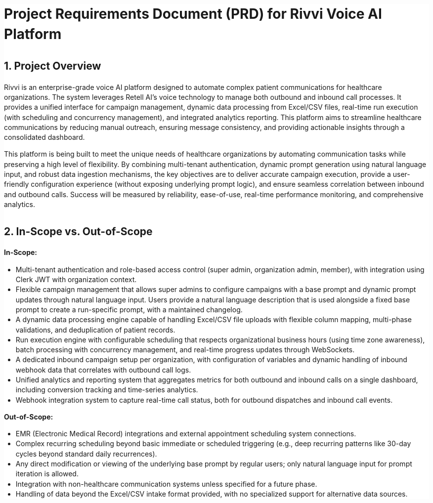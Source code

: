 # Project Requirements Document (PRD) for Rivvi Voice AI Platform

## 1. Project Overview

Rivvi is an enterprise-grade voice AI platform designed to automate complex patient communications for healthcare organizations. The system leverages Retell AI’s voice technology to manage both outbound and inbound call processes. It provides a unified interface for campaign management, dynamic data processing from Excel/CSV files, real-time run execution (with scheduling and concurrency management), and integrated analytics reporting. This platform aims to streamline healthcare communications by reducing manual outreach, ensuring message consistency, and providing actionable insights through a consolidated dashboard.

This platform is being built to meet the unique needs of healthcare organizations by automating communication tasks while preserving a high level of flexibility. By combining multi-tenant authentication, dynamic prompt generation using natural language input, and robust data ingestion mechanisms, the key objectives are to deliver accurate campaign execution, provide a user-friendly configuration experience (without exposing underlying prompt logic), and ensure seamless correlation between inbound and outbound calls. Success will be measured by reliability, ease-of-use, real-time performance monitoring, and comprehensive analytics.

## 2. In-Scope vs. Out-of-Scope

**In-Scope:**

- Multi-tenant authentication and role-based access control (super admin, organization admin, member), with integration using Clerk JWT with organization context.
- Flexible campaign management that allows super admins to configure campaigns with a base prompt and dynamic prompt updates through natural language input. Users provide a natural language description that is used alongside a fixed base prompt to create a run-specific prompt, with a maintained changelog.
- A dynamic data processing engine capable of handling Excel/CSV file uploads with flexible column mapping, multi-phase validations, and deduplication of patient records.
- Run execution engine with configurable scheduling that respects organizational business hours (using time zone awareness), batch processing with concurrency management, and real-time progress updates through WebSockets.
- A dedicated inbound campaign setup per organization, with configuration of variables and dynamic handling of inbound webhook data that correlates with outbound call logs.
- Unified analytics and reporting system that aggregates metrics for both outbound and inbound calls on a single dashboard, including conversion tracking and time-series analytics.
- Webhook integration system to capture real-time call status, both for outbound dispatches and inbound call events.

**Out-of-Scope:**

- EMR (Electronic Medical Record) integrations and external appointment scheduling system connections.
- Complex recurring scheduling beyond basic immediate or scheduled triggering (e.g., deep recurring patterns like 30-day cycles beyond standard daily recurrences).
- Any direct modification or viewing of the underlying base prompt by regular users; only natural language input for prompt iteration is allowed.
- Integration with non-healthcare communication systems unless specified for a future phase.
- Handling of data beyond the Excel/CSV intake format provided, with no specialized support for alternative data sources.

